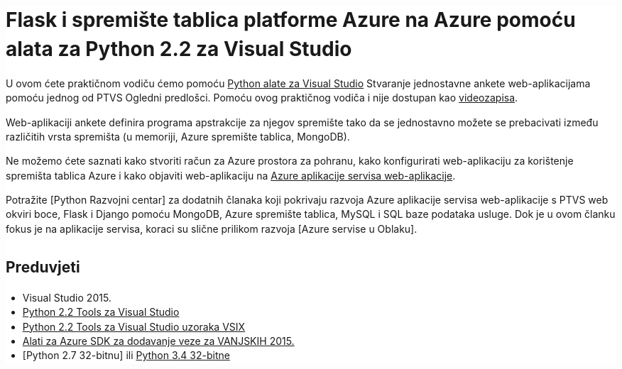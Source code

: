 <properties 
    pageTitle="Flask i spremište tablica platforme Azure na Azure pomoću alata za Python 2.2 za Visual Studio" 
    description="Saznajte kako pomoću alata za Python za Visual Studio da biste stvorili Flask web-aplikacije koje se sprema podatke u spremište tablica Azure i implementirati na Azure aplikacije servisa web-aplikacije." 
    services="app-service\web"
    tags="python"
    documentationCenter="python" 
    authors="huguesv" 
    manager="wpickett" 
    editor=""/>

<tags 
    ms.service="app-service-web" 
    ms.workload="web" 
    ms.tgt_pltfrm="na" 
    ms.devlang="python" 
    ms.topic="article" 
    ms.date="07/07/2016"
    ms.author="huvalo"/>




# <a name="flask-and-azure-table-storage-on-azure-with-python-tools-22-for-visual-studio"></a>Flask i spremište tablica platforme Azure na Azure pomoću alata za Python 2.2 za Visual Studio 

U ovom ćete praktičnom vodiču ćemo pomoću [Python alate za Visual Studio] Stvaranje jednostavne ankete web-aplikacijama pomoću jednog od PTVS Ogledni predlošci. Pomoću ovog praktičnog vodiča i nije dostupan kao [videozapisa](https://www.youtube.com/watch?v=qUtZWtPwbTk).

Web-aplikaciji ankete definira programa apstrakcije za njegov spremište tako da se jednostavno možete se prebacivati između različitih vrsta spremišta (u memoriji, Azure spremište tablica, MongoDB).

Ne možemo ćete saznati kako stvoriti račun za Azure prostora za pohranu, kako konfigurirati web-aplikaciju za korištenje spremišta tablica Azure i kako objaviti web-aplikaciju na [Azure aplikacije servisa web-aplikacije](http://go.microsoft.com/fwlink/?LinkId=529714).

Potražite [Python Razvojni centar] za dodatnih članaka koji pokrivaju razvoja Azure aplikacije servisa web-aplikacije s PTVS web okviri boce, Flask i Django pomoću MongoDB, Azure spremište tablica, MySQL i SQL baze podataka usluge. Dok je u ovom članku fokus je na aplikacije servisa, koraci su slične prilikom razvoja [Azure servise u Oblaku].

## <a name="prerequisites"></a>Preduvjeti

 - Visual Studio 2015.
 - [Python 2.2 Tools za Visual Studio]
 - [Python 2.2 Tools za Visual Studio uzoraka VSIX]
 - [Alati za Azure SDK za dodavanje veze za VANJSKIH 2015.]
 - [Python 2.7 32-bitnu] ili [Python 3.4 32-bitne]


[Razvojni centar za Python]: /develop/python/
[Servisi u Oblaku za Azure]: ../cloud-services-python-ptvs.md
[Dokumentacija]: ../storage-python-how-to-use-table-storage.md
[Kako koristiti za pohranu servisa tablice Python]: ../storage-python-how-to-use-table-storage.md
[Azure Portal]: https://portal.azure.com
[Azure SDK za .NET]: http://azure.microsoft.com/downloads/
[Python alate za Visual Studio]: http://aka.ms/ptvs
[Python 2.2 Tools za Visual Studio]: http://go.microsoft.com/fwlink/?LinkID=624025
[Python 2.2 Tools za Visual Studio uzoraka VSIX]: http://go.microsoft.com/fwlink/?LinkID=624025
[Alati za Azure SDK za dodavanje veze za VANJSKIH 2015.]: http://go.microsoft.com/fwlink/?linkid=518003
[Python 2.7 32-bitne]: http://go.microsoft.com/fwlink/?LinkId=517190 
[Python 3.4 32-bitne]: http://go.microsoft.com/fwlink/?LinkId=517191
[Alati za Python dokumentacije Visual Studio]: http://aka.ms/ptvsdocs
[Dokumentacija flask]: http://flask.pocoo.org/
[Daljinsko uklanjanje programskih pogrešaka na Microsoft Azure]: http://go.microsoft.com/fwlink/?LinkId=624026
[Projekti web]: http://go.microsoft.com/fwlink/?LinkId=624027
[Oblak servisa projekata]: http://go.microsoft.com/fwlink/?LinkId=624028
[Azure prostora za pohranu]: http://azure.microsoft.com/documentation/services/storage/
[Azure SDK Python]: https://github.com/Azure/azure-sdk-for-python